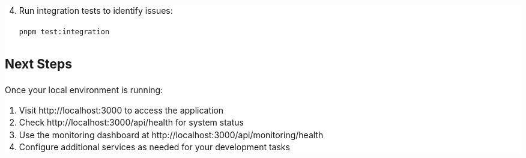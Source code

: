4. Run integration tests to identify issues:
   ```bash
   pnpm test:integration
   ```

## Next Steps

Once your local environment is running:

1. Visit http://localhost:3000 to access the application
2. Check http://localhost:3000/api/health for system status
3. Use the monitoring dashboard at http://localhost:3000/api/monitoring/health
4. Configure additional services as needed for your development tasks